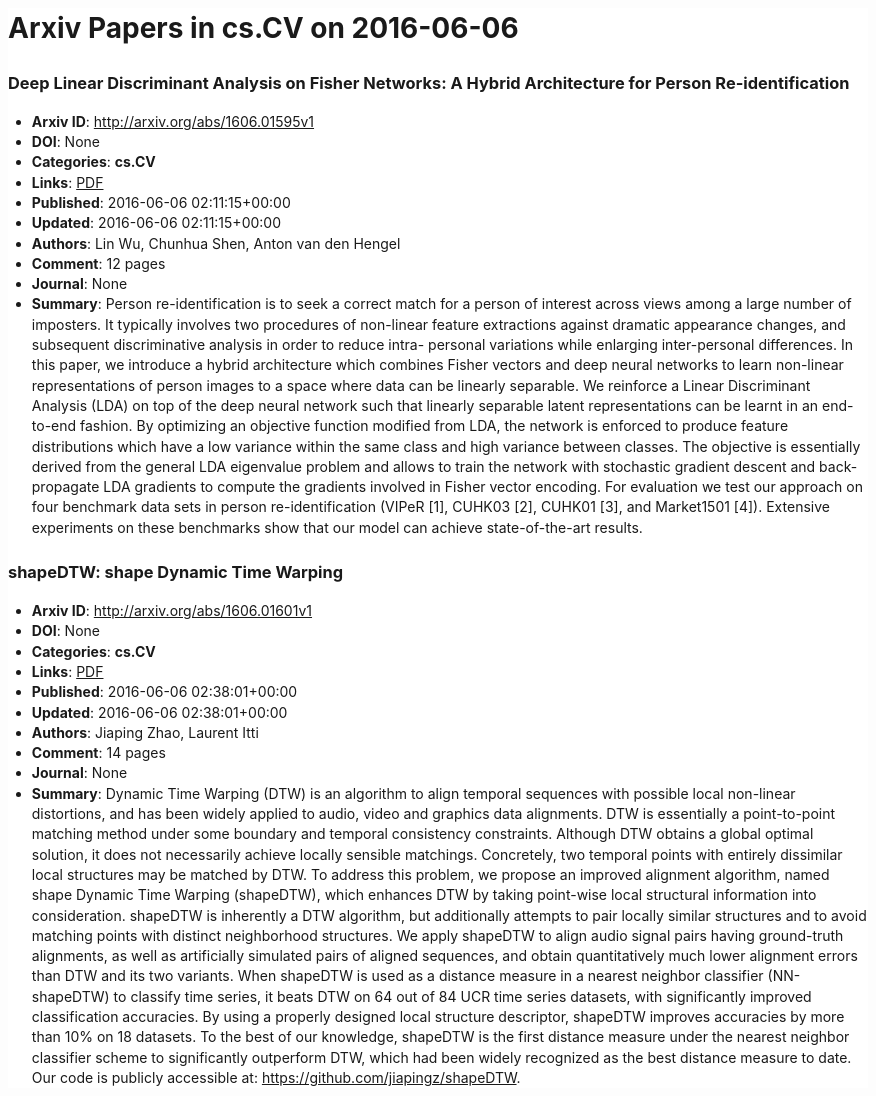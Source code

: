 # Arxiv Papers in cs.CV on 2016-06-06
### Deep Linear Discriminant Analysis on Fisher Networks: A Hybrid Architecture for Person Re-identification
- **Arxiv ID**: http://arxiv.org/abs/1606.01595v1
- **DOI**: None
- **Categories**: **cs.CV**
- **Links**: [PDF](http://arxiv.org/pdf/1606.01595v1)
- **Published**: 2016-06-06 02:11:15+00:00
- **Updated**: 2016-06-06 02:11:15+00:00
- **Authors**: Lin Wu, Chunhua Shen, Anton van den Hengel
- **Comment**: 12 pages
- **Journal**: None
- **Summary**: Person re-identification is to seek a correct match for a person of interest across views among a large number of imposters. It typically involves two procedures of non-linear feature extractions against dramatic appearance changes, and subsequent discriminative analysis in order to reduce intra- personal variations while enlarging inter-personal differences. In this paper, we introduce a hybrid architecture which combines Fisher vectors and deep neural networks to learn non-linear representations of person images to a space where data can be linearly separable. We reinforce a Linear Discriminant Analysis (LDA) on top of the deep neural network such that linearly separable latent representations can be learnt in an end-to-end fashion. By optimizing an objective function modified from LDA, the network is enforced to produce feature distributions which have a low variance within the same class and high variance between classes. The objective is essentially derived from the general LDA eigenvalue problem and allows to train the network with stochastic gradient descent and back-propagate LDA gradients to compute the gradients involved in Fisher vector encoding. For evaluation we test our approach on four benchmark data sets in person re-identification (VIPeR [1], CUHK03 [2], CUHK01 [3], and Market1501 [4]). Extensive experiments on these benchmarks show that our model can achieve state-of-the-art results.



### shapeDTW: shape Dynamic Time Warping
- **Arxiv ID**: http://arxiv.org/abs/1606.01601v1
- **DOI**: None
- **Categories**: **cs.CV**
- **Links**: [PDF](http://arxiv.org/pdf/1606.01601v1)
- **Published**: 2016-06-06 02:38:01+00:00
- **Updated**: 2016-06-06 02:38:01+00:00
- **Authors**: Jiaping Zhao, Laurent Itti
- **Comment**: 14 pages
- **Journal**: None
- **Summary**: Dynamic Time Warping (DTW) is an algorithm to align temporal sequences with possible local non-linear distortions, and has been widely applied to audio, video and graphics data alignments. DTW is essentially a point-to-point matching method under some boundary and temporal consistency constraints. Although DTW obtains a global optimal solution, it does not necessarily achieve locally sensible matchings. Concretely, two temporal points with entirely dissimilar local structures may be matched by DTW. To address this problem, we propose an improved alignment algorithm, named shape Dynamic Time Warping (shapeDTW), which enhances DTW by taking point-wise local structural information into consideration. shapeDTW is inherently a DTW algorithm, but additionally attempts to pair locally similar structures and to avoid matching points with distinct neighborhood structures. We apply shapeDTW to align audio signal pairs having ground-truth alignments, as well as artificially simulated pairs of aligned sequences, and obtain quantitatively much lower alignment errors than DTW and its two variants. When shapeDTW is used as a distance measure in a nearest neighbor classifier (NN-shapeDTW) to classify time series, it beats DTW on 64 out of 84 UCR time series datasets, with significantly improved classification accuracies. By using a properly designed local structure descriptor, shapeDTW improves accuracies by more than 10% on 18 datasets. To the best of our knowledge, shapeDTW is the first distance measure under the nearest neighbor classifier scheme to significantly outperform DTW, which had been widely recognized as the best distance measure to date. Our code is publicly accessible at: https://github.com/jiapingz/shapeDTW.

